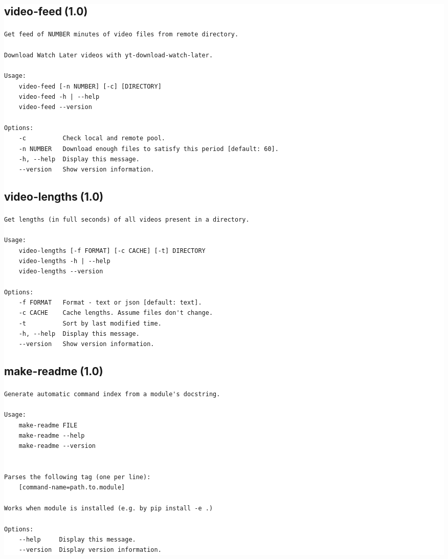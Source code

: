 ## video-feed (1.0)

```
Get feed of NUMBER minutes of video files from remote directory.

Download Watch Later videos with yt-download-watch-later.

Usage:
    video-feed [-n NUMBER] [-c] [DIRECTORY]
    video-feed -h | --help
    video-feed --version

Options:
    -c          Check local and remote pool.
    -n NUMBER   Download enough files to satisfy this period [default: 60].
    -h, --help  Display this message.
    --version   Show version information.
```

## video-lengths (1.0)

```
Get lengths (in full seconds) of all videos present in a directory.

Usage:
    video-lengths [-f FORMAT] [-c CACHE] [-t] DIRECTORY
    video-lengths -h | --help
    video-lengths --version

Options:
    -f FORMAT   Format - text or json [default: text].
    -c CACHE    Cache lengths. Assume files don't change.
    -t          Sort by last modified time.
    -h, --help  Display this message.
    --version   Show version information.
```

## make-readme (1.0)

```
Generate automatic command index from a module's docstring.

Usage:
    make-readme FILE
    make-readme --help
    make-readme --version


Parses the following tag (one per line):
    [command-name=path.to.module]

Works when module is installed (e.g. by pip install -e .)

Options:
    --help     Display this message.
    --version  Display version information.
```
